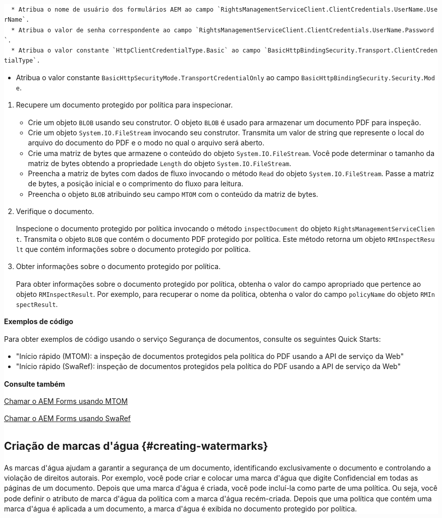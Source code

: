       * Atribua o nome de usuário dos formulários AEM ao campo `RightsManagementServiceClient.ClientCredentials.UserName.UserName`.
      * Atribua o valor de senha correspondente ao campo `RightsManagementServiceClient.ClientCredentials.UserName.Password`.
      * Atribua o valor constante `HttpClientCredentialType.Basic` ao campo `BasicHttpBindingSecurity.Transport.ClientCredentialType`.

   * Atribua o valor constante `BasicHttpSecurityMode.TransportCredentialOnly` ao campo `BasicHttpBindingSecurity.Security.Mode`.

1. Recupere um documento protegido por política para inspecionar.

   * Crie um objeto `BLOB` usando seu construtor. O objeto `BLOB` é usado para armazenar um documento PDF para inspeção.
   * Crie um objeto `System.IO.FileStream` invocando seu construtor. Transmita um valor de string que represente o local do arquivo do documento do PDF e o modo no qual o arquivo será aberto.
   * Crie uma matriz de bytes que armazene o conteúdo do objeto `System.IO.FileStream`. Você pode determinar o tamanho da matriz de bytes obtendo a propriedade `Length` do objeto `System.IO.FileStream`.
   * Preencha a matriz de bytes com dados de fluxo invocando o método `Read` do objeto `System.IO.FileStream`. Passe a matriz de bytes, a posição inicial e o comprimento do fluxo para leitura.
   * Preencha o objeto `BLOB` atribuindo seu campo `MTOM` com o conteúdo da matriz de bytes.

1. Verifique o documento.

   Inspecione o documento protegido por política invocando o método `inspectDocument` do objeto `RightsManagementServiceClient`. Transmita o objeto `BLOB` que contém o documento PDF protegido por política. Este método retorna um objeto `RMInspectResult` que contém informações sobre o documento protegido por política.

1. Obter informações sobre o documento protegido por política.

   Para obter informações sobre o documento protegido por política, obtenha o valor do campo apropriado que pertence ao objeto `RMInspectResult`. Por exemplo, para recuperar o nome da política, obtenha o valor do campo `policyName` do objeto `RMInspectResult`.

**Exemplos de código**

Para obter exemplos de código usando o serviço Segurança de documentos, consulte os seguintes Quick Starts:

* &quot;Início rápido (MTOM): a inspeção de documentos protegidos pela política do PDF usando a API de serviço da Web&quot;
* &quot;Início rápido (SwaRef): inspeção de documentos protegidos pela política do PDF usando a API de serviço da Web&quot;

**Consulte também**

[Chamar o AEM Forms usando MTOM](/help/forms/developing/invoking-aem-forms-using-web.md#invoking-aem-forms-using-mtom)

[Chamar o AEM Forms usando SwaRef](/help/forms/developing/invoking-aem-forms-using-web.md#invoking-aem-forms-using-swaref)

## Criação de marcas d&#39;água {#creating-watermarks}

As marcas d&#39;água ajudam a garantir a segurança de um documento, identificando exclusivamente o documento e controlando a violação de direitos autorais. Por exemplo, você pode criar e colocar uma marca d&#39;água que digite Confidencial em todas as páginas de um documento. Depois que uma marca d&#39;água é criada, você pode incluí-la como parte de uma política. Ou seja, você pode definir o atributo de marca d&#39;água da política com a marca d&#39;água recém-criada. Depois que uma política que contém uma marca d&#39;água é aplicada a um documento, a marca d&#39;água é exibida no documento protegido por política.
